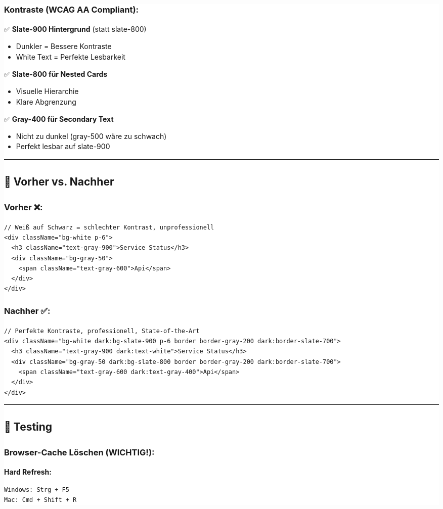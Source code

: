 ### Kontraste (WCAG AA Compliant):

✅ **Slate-900 Hintergrund** (statt slate-800)
- Dunkler = Bessere Kontraste
- White Text = Perfekte Lesbarkeit

✅ **Slate-800 für Nested Cards**
- Visuelle Hierarchie
- Klare Abgrenzung

✅ **Gray-400 für Secondary Text**
- Nicht zu dunkel (gray-500 wäre zu schwach)
- Perfekt lesbar auf slate-900

---

## 🎨 Vorher vs. Nachher

### Vorher ❌:
```tsx
// Weiß auf Schwarz = schlechter Kontrast, unprofessionell
<div className="bg-white p-6">
  <h3 className="text-gray-900">Service Status</h3>
  <div className="bg-gray-50">
    <span className="text-gray-600">Api</span>
  </div>
</div>
```

### Nachher ✅:
```tsx
// Perfekte Kontraste, professionell, State-of-the-Art
<div className="bg-white dark:bg-slate-900 p-6 border border-gray-200 dark:border-slate-700">
  <h3 className="text-gray-900 dark:text-white">Service Status</h3>
  <div className="bg-gray-50 dark:bg-slate-800 border border-gray-200 dark:border-slate-700">
    <span className="text-gray-600 dark:text-gray-400">Api</span>
  </div>
</div>
```

---

## 🚀 Testing

### Browser-Cache Löschen (WICHTIG!):

**Hard Refresh:**
```
Windows: Strg + F5
Mac: Cmd + Shift + R
```
